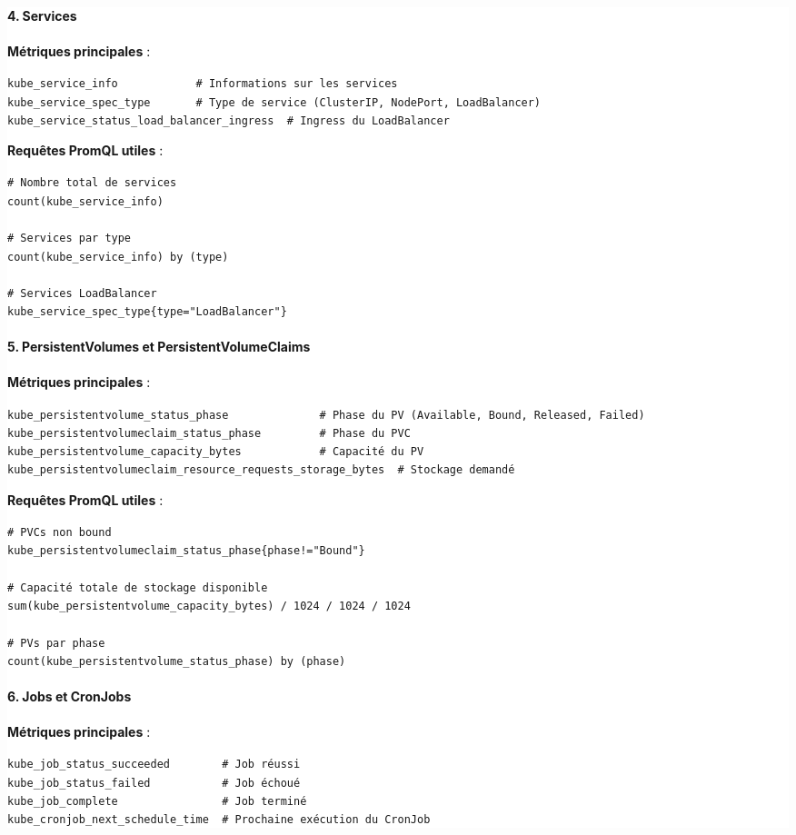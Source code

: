 #### 4. Services

**Métriques principales** :

```
kube_service_info            # Informations sur les services
kube_service_spec_type       # Type de service (ClusterIP, NodePort, LoadBalancer)
kube_service_status_load_balancer_ingress  # Ingress du LoadBalancer
```

**Requêtes PromQL utiles** :

```promql
# Nombre total de services
count(kube_service_info)

# Services par type
count(kube_service_info) by (type)

# Services LoadBalancer
kube_service_spec_type{type="LoadBalancer"}
```

#### 5. PersistentVolumes et PersistentVolumeClaims

**Métriques principales** :

```
kube_persistentvolume_status_phase              # Phase du PV (Available, Bound, Released, Failed)
kube_persistentvolumeclaim_status_phase         # Phase du PVC
kube_persistentvolume_capacity_bytes            # Capacité du PV
kube_persistentvolumeclaim_resource_requests_storage_bytes  # Stockage demandé
```

**Requêtes PromQL utiles** :

```promql
# PVCs non bound
kube_persistentvolumeclaim_status_phase{phase!="Bound"}

# Capacité totale de stockage disponible
sum(kube_persistentvolume_capacity_bytes) / 1024 / 1024 / 1024

# PVs par phase
count(kube_persistentvolume_status_phase) by (phase)
```

#### 6. Jobs et CronJobs

**Métriques principales** :

```
kube_job_status_succeeded        # Job réussi
kube_job_status_failed           # Job échoué
kube_job_complete                # Job terminé
kube_cronjob_next_schedule_time  # Prochaine exécution du CronJob
```
